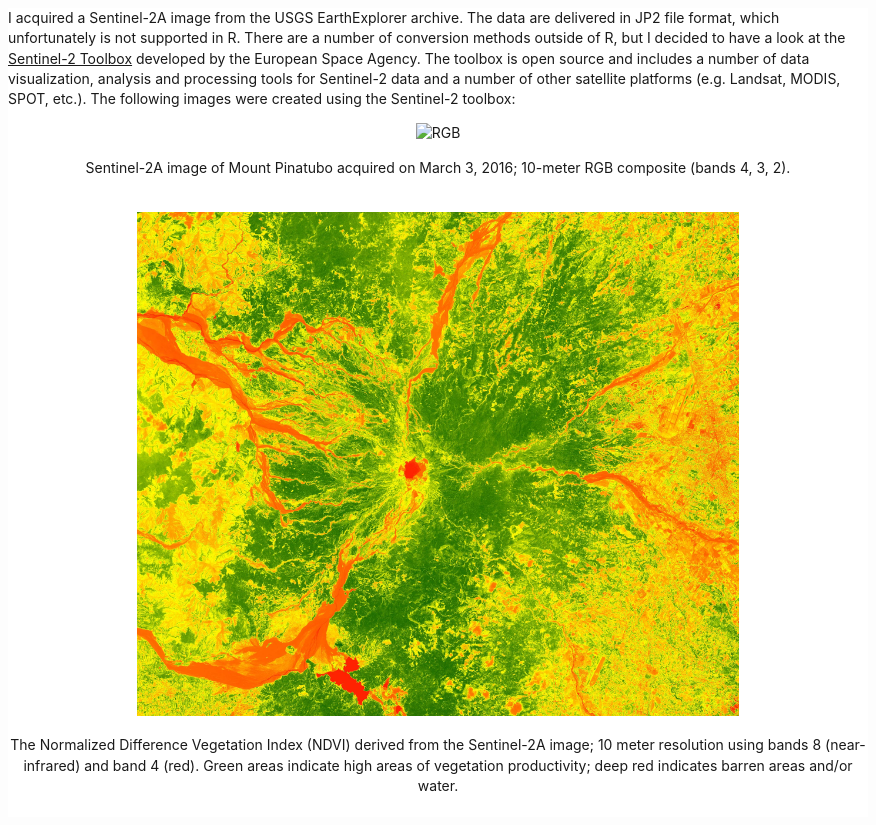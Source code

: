 I acquired a Sentinel-2A image from the USGS EarthExplorer archive. The data are delivered in JP2 file format, which unfortunately is not supported in R. There are a number of conversion methods outside of R, but I decided to have a look at the [Sentinel-2 Toolbox](https://sentinel.esa.int/web/sentinel/toolboxes/sentinel-2) developed by the European Space Agency.  The toolbox is open source and includes a number of data visualization, analysis and processing tools for Sentinel-2 data and a number of other satellite platforms (e.g. Landsat, MODIS, SPOT, etc.).  The following images were created using the Sentinel-2 toolbox:

<p align="center">
  <img alt="RGB" src="/images/blog/sentinel_RGB_crop2.jpg" style="width: 70%; height= 70%">
</p> 
<center>Sentinel-2A image of Mount Pinatubo acquired on March 3, 2016; 10-meter RGB composite (bands 4, 3, 2). </center>
<br>

<p align="center">
  <img alt="NDVI" src="/images/blog/Sentinel_NDVI2.jpg" style="width: 70%; height= 70%">
</p> 
<center>The Normalized Difference Vegetation Index (NDVI) derived from the Sentinel-2A image; 10 meter resolution using bands 8 (near-infrared) and band 4 (red). Green areas indicate high areas of vegetation productivity; deep red indicates barren areas and/or water. </center>
<br>
